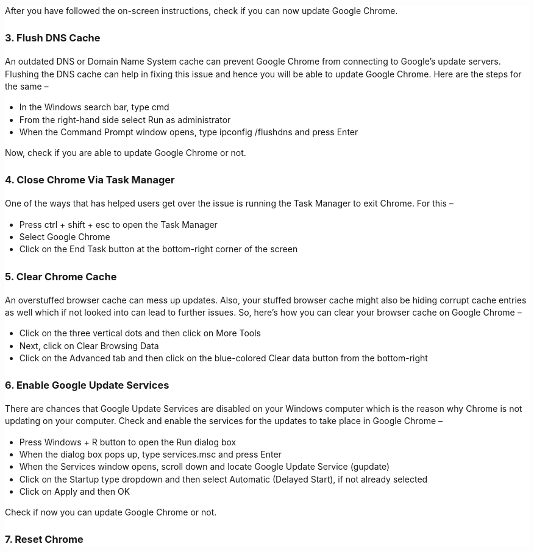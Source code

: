  
 
 
After you have followed the on-screen instructions, check if you can now update Google Chrome.
 
### 3. Flush DNS Cache
 
An outdated DNS or Domain Name System cache can prevent Google Chrome from connecting to Google’s update servers. Flushing the DNS cache can help in fixing this issue and hence you will be able to update Google Chrome. Here are the steps for the same –
 
- In the Windows search bar, type cmd
 - From the right-hand side select Run as administrator
 - When the Command Prompt window opens, type ipconfig /flushdns and press Enter

 
Now, check if you are able to update Google Chrome or not.
 
### 4. Close Chrome Via Task Manager
 
One of the ways that has helped users get over the issue is running the Task Manager to exit Chrome. For this –
 
- Press ctrl + shift + esc to open the Task Manager
 - Select Google Chrome
 - Click on the End Task button at the bottom-right corner of the screen

 
### 5. Clear Chrome Cache
 
An overstuffed browser cache can mess up updates. Also, your stuffed browser cache might also be hiding corrupt cache entries as well which if not looked into can lead to further issues. So, here’s how you can clear your browser cache on Google Chrome –
 
- Click on the three vertical dots and then click on More Tools
 - Next, click on Clear Browsing Data
 - Click on the Advanced tab and then click on the blue-colored Clear data button from the bottom-right

 
### 6. Enable Google Update Services
 
There are chances that Google Update Services are disabled on your Windows computer which is the reason why Chrome is not updating on your computer. Check and enable the services for the updates to take place in Google Chrome –
 
- Press Windows + R button to open the Run dialog box
 - When the dialog box pops up, type services.msc and press Enter
 - When the Services window opens, scroll down and locate Google Update Service (gupdate)
 - Click on the Startup type dropdown and then select Automatic (Delayed Start), if not already selected
 - Click on Apply and then OK

 
Check if now you can update Google Chrome or not.
 
### 7. Reset Chrome
 